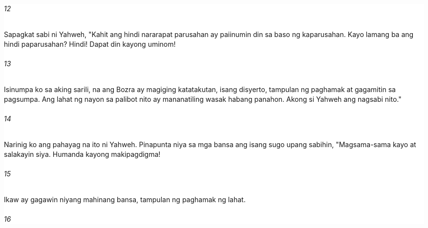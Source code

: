 

###### 12 





Sapagkat sabi ni Yahweh, "Kahit ang hindi nararapat parusahan ay paiinumin din sa baso ng kaparusahan. Kayo lamang ba ang hindi paparusahan? Hindi! Dapat din kayong uminom! 











###### 13 





Isinumpa ko sa aking sarili, na ang Bozra ay magiging katatakutan, isang disyerto, tampulan ng paghamak at gagamitin sa pagsumpa. Ang lahat ng nayon sa palibot nito ay mananatiling wasak habang panahon. Akong si Yahweh ang nagsabi nito." 











###### 14 





Narinig ko ang pahayag na ito ni Yahweh. Pinapunta niya sa mga bansa ang isang sugo upang sabihin, "Magsama-sama kayo at salakayin siya. Humanda kayong makipagdigma! 











###### 15 





Ikaw ay gagawin niyang mahinang bansa, tampulan ng paghamak ng lahat. 











###### 16 
